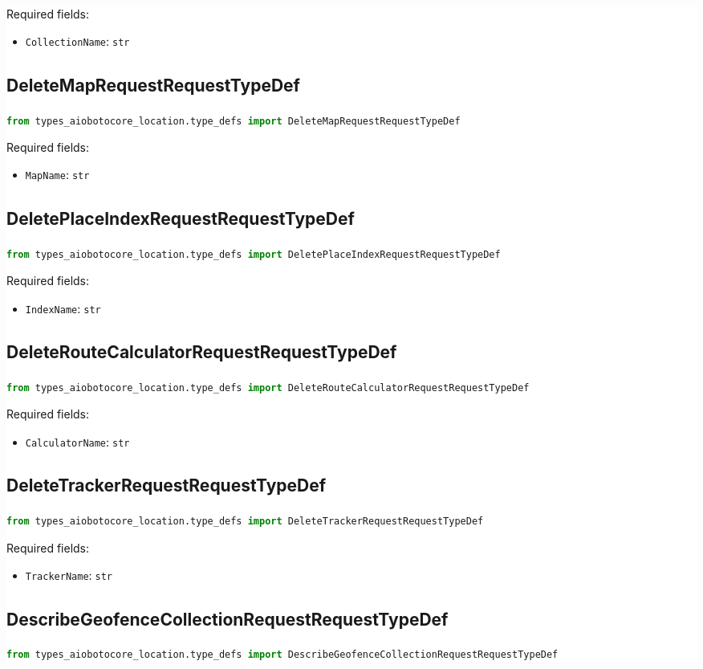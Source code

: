 Required fields:

- `CollectionName`: `str`

<a id="deletemaprequestrequesttypedef"></a>

## DeleteMapRequestRequestTypeDef

```python
from types_aiobotocore_location.type_defs import DeleteMapRequestRequestTypeDef
```

Required fields:

- `MapName`: `str`

<a id="deleteplaceindexrequestrequesttypedef"></a>

## DeletePlaceIndexRequestRequestTypeDef

```python
from types_aiobotocore_location.type_defs import DeletePlaceIndexRequestRequestTypeDef
```

Required fields:

- `IndexName`: `str`

<a id="deleteroutecalculatorrequestrequesttypedef"></a>

## DeleteRouteCalculatorRequestRequestTypeDef

```python
from types_aiobotocore_location.type_defs import DeleteRouteCalculatorRequestRequestTypeDef
```

Required fields:

- `CalculatorName`: `str`

<a id="deletetrackerrequestrequesttypedef"></a>

## DeleteTrackerRequestRequestTypeDef

```python
from types_aiobotocore_location.type_defs import DeleteTrackerRequestRequestTypeDef
```

Required fields:

- `TrackerName`: `str`

<a id="describegeofencecollectionrequestrequesttypedef"></a>

## DescribeGeofenceCollectionRequestRequestTypeDef

```python
from types_aiobotocore_location.type_defs import DescribeGeofenceCollectionRequestRequestTypeDef
```
